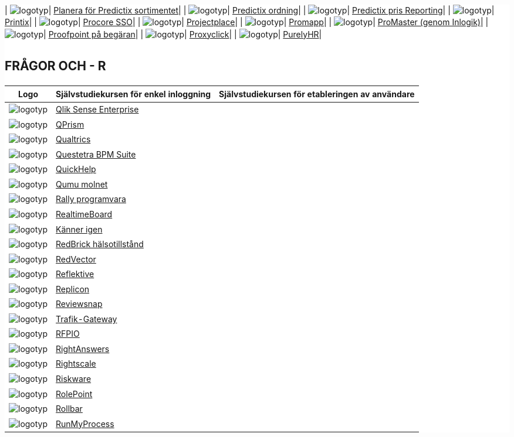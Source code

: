 | ![logotyp](./media/tutorial-list/active-directory-saas-predictix-assortment-planning-tutorial.png)| [Planera för Predictix sortimentet](predictix-assortment-planning-tutorial.md)|
| ![logotyp](./media/tutorial-list/active-directory-saas-predictixordering-tutorial.png)| [Predictix ordning](predictixordering-tutorial.md)|
| ![logotyp](./media/tutorial-list/active-directory-saas-predictixpricereporting-tutorial.png)| [Predictix pris Reporting](predictixpricereporting-tutorial.md)|
| ![logotyp](./media/tutorial-list/active-directory-saas-printix-tutorial.png)| [Printix](printix-tutorial.md)|
| ![logotyp](./media/tutorial-list/active-directory-saas-procoresso-tutorial.png)| [Procore SSO](procoresso-tutorial.md)|
| ![logotyp](./media/tutorial-list/active-directory-saas-projectplace-tutorial.png)| [Projectplace](projectplace-tutorial.md)|
| ![logotyp](./media/tutorial-list/active-directory-saas-promapp-tutorial.png)| [Promapp](promapp-tutorial.md)|
| ![logotyp](./media/tutorial-list/active-directory-saas-promaster-tutorial.png)| [ProMaster (genom Inlogik)](promaster-tutorial.md)|
| ![logotyp](./media/tutorial-list/active-directory-saas-proofpoint-ondemand-tutorial.png)| [Proofpoint på begäran](proofpoint-ondemand-tutorial.md)|
| ![logotyp](./media/tutorial-list/active-directory-saas-proxyclick-tutorial.png)| [Proxyclick](proxyclick-tutorial.md)|
| ![logotyp](./media/tutorial-list/active-directory-saas-purelyhr-tutorial.png)| [PurelyHR](purelyhr-tutorial.md)|

## <a name="q---r"></a>FRÅGOR OCH - R

| Logo | Självstudiekursen för enkel inloggning | Självstudiekursen för etableringen av användare |
| :---: | :--- | :--- |
| ![logotyp](./media/tutorial-list/active-directory-saas-qliksense-enterprise-tutorial.png)| [Qlik Sense Enterprise](qliksense-enterprise-tutorial.md)|
| ![logotyp](./media/tutorial-list/active-directory-saas-qprism-tutorial.png)| [QPrism](qprism-tutorial.md)|
| ![logotyp](./media/tutorial-list/active-directory-saas-qualtrics-tutorial.png)| [Qualtrics](qualtrics-tutorial.md)|
| ![logotyp](./media/tutorial-list/active-directory-saas-questetra-bpm-suite-tutorial.png)| [Questetra BPM Suite](questetra-bpm-suite-tutorial.md)|
| ![logotyp](./media/tutorial-list/active-directory-saas-quickhelp-tutorial.png)| [QuickHelp](quickhelp-tutorial.md)|
| ![logotyp](./media/tutorial-list/active-directory-saas-qumucloud-tutorial.png)| [Qumu molnet](qumucloud-tutorial.md)|
| ![logotyp](./media/tutorial-list/active-directory-saas-rally-software-tutorial.png)| [Rally programvara](rally-software-tutorial.md)|
| ![logotyp](./media/tutorial-list/active-directory-saas-realtimeboard-tutorial.png)| [RealtimeBoard](realtimeboard-tutorial.md)|
| ![logotyp](./media/tutorial-list/active-directory-saas-recognize-tutorial.png)| [Känner igen](recognize-tutorial.md)|
| ![logotyp](./media/tutorial-list/active-directory-saas-redbrickhealth-tutorial.png)| [RedBrick hälsotillstånd](redbrickhealth-tutorial.md)|
| ![logotyp](./media/tutorial-list/active-directory-saas-redvector-tutorial.png)| [RedVector](redvector-tutorial.md)|
| ![logotyp](./media/tutorial-list/active-directory-saas-reflektive-tutorial.png)| [Reflektive](reflektive-tutorial.md)|
| ![logotyp](./media/tutorial-list/active-directory-saas-replicon-tutorial.png)| [Replicon](replicon-tutorial.md)||
| ![logotyp](./media/tutorial-list/active-directory-saas-reviewsnap-tutorial.png)| [Reviewsnap](reviewsnap-tutorial.md)|
| ![logotyp](./media/tutorial-list/active-directory-saas-reward-gateway-tutorial.png)| [Trafik-Gateway](reward-gateway-tutorial.md)|
| ![logotyp](./media/tutorial-list/active-directory-saas-rfpio-tutorial.png)| [RFPIO](rfpio-tutorial.md)|
| ![logotyp](./media/tutorial-list/active-directory-saas-rightanswers-tutorial.png)| [RightAnswers](rightanswers-tutorial.md)|
| ![logotyp](./media/tutorial-list/active-directory-saas-rightscale-tutorial.png)| [Rightscale](rightscale-tutorial.md)|
| ![logotyp](./media/tutorial-list/active-directory-saas-riskware-tutorial.png)| [Riskware](riskware-tutorial.md)|
| ![logotyp](./media/tutorial-list/active-directory-saas-rolepoint-tutorial.png)| [RolePoint](rolepoint-tutorial.md)|
| ![logotyp](./media/tutorial-list/active-directory-saas-rollbar-tutorial.png)| [Rollbar](rollbar-tutorial.md)|
| ![logotyp](./media/tutorial-list/active-directory-saas-runmyprocess-tutorial.png)| [RunMyProcess](runmyprocess-tutorial.md)|
